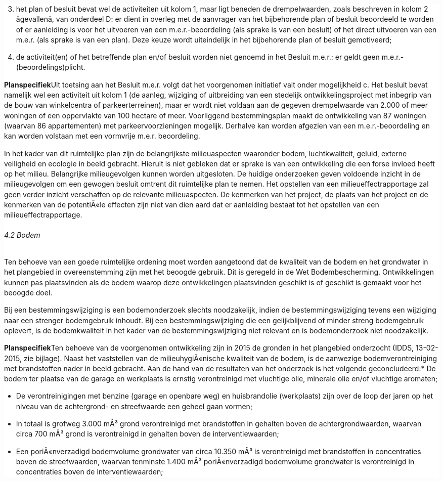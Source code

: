 3. het plan of besluit bevat wel de activiteiten uit kolom 1, maar ligt beneden de drempelwaarden, zoals beschreven in kolom 2 âgevallenâ, van onderdeel D: er dient in overleg met de aanvrager van het bijbehorende plan of besluit beoordeeld te worden of er aanleiding is voor het uitvoeren van een m.e.r.\-beoordeling (als sprake is van een besluit) of het direct uitvoeren van een m.e.r. (als sprake is van een plan). Deze keuze wordt uiteindelijk in het bijbehorende plan of besluit gemotiveerd;

4. de activiteit(en) of het betreffende plan en/of besluit worden niet genoemd in het Besluit m.e.r.: er geldt geen m.e.r.\- (beoordelings)plicht.

**Planspecifiek**Uit toetsing aan het Besluit m.e.r. volgt dat het voorgenomen initiatief valt onder mogelijkheid c. Het besluit bevat namelijk wel een activiteit uit kolom 1 (de aanleg, wijziging of uitbreiding van een stedelijk ontwikkelingsproject met inbegrip van de bouw van winkelcentra of parkeerterreinen), maar er wordt niet voldaan aan de gegeven drempelwaarde van 2\.000 of meer woningen of een oppervlakte van 100 hectare of meer. Voorliggend bestemmingsplan maakt de ontwikkeling van 87 woningen (waarvan 86 appartementen) met parkeervoorzieningen mogelijk. Derhalve kan worden afgezien van een m.e.r.\-beoordeling en kan worden volstaan met een vormvrije m.e.r. beoordeling.

In het kader van dit ruimtelijke plan zijn de belangrijkste milieuaspecten waaronder bodem, luchtkwaliteit, geluid, externe veiligheid en ecologie in beeld gebracht. Hieruit is niet gebleken dat er sprake is van een ontwikkeling die een forse invloed heeft op het milieu. Belangrijke milieugevolgen kunnen worden uitgesloten. De huidige onderzoeken geven voldoende inzicht in de milieugevolgen om een gewogen besluit omtrent dit ruimtelijke plan te nemen. Het opstellen van een milieueffectrapportage zal geen verder inzicht verschaffen op de relevante milieuaspecten. De kenmerken van het project, de plaats van het project en de kenmerken van de potentiÃ«le effecten zijn niet van dien aard dat er aanleiding bestaat tot het opstellen van een milieueffectrapportage.

###### 4\.2 Bodem

Ten behoeve van een goede ruimtelijke ordening moet worden aangetoond dat de kwaliteit van de bodem en het grondwater in het plangebied in overeenstemming zijn met het beoogde gebruik. Dit is geregeld in de Wet Bodembescherming. Ontwikkelingen kunnen pas plaatsvinden als de bodem waarop deze ontwikkelingen plaatsvinden geschikt is of geschikt is gemaakt voor het beoogde doel.

Bij een bestemmingswijziging is een bodemonderzoek slechts noodzakelijk, indien de bestemmingswijziging tevens een wijziging naar een strenger bodemgebruik inhoudt. Bij een bestemmingswijziging die een gelijkblijvend of minder streng bodemgebruik oplevert, is de bodemkwaliteit in het kader van de bestemmingswijziging niet relevant en is bodemonderzoek niet noodzakelijk.

**Planspecifiek**Ten behoeve van de voorgenomen ontwikkeling zijn in 2015 de gronden in het plangebied onderzocht (IDDS, 13\-02\-2015, zie bijlage). Naast het vaststellen van de milieuhygiÃ«nische kwaliteit van de bodem, is de aanwezige bodemverontreiniging met brandstoffen nader in beeld gebracht. Aan de hand van de resultaten van het onderzoek is het volgende geconcludeerd:* De bodem ter plaatse van de garage en werkplaats is ernstig verontreinigd met vluchtige olie, minerale olie en/of vluchtige aromaten;

* De verontreinigingen met benzine (garage en openbare weg) en huisbrandolie (werkplaats) zijn over de loop der jaren op het niveau van de achtergrond\- en streefwaarde een geheel gaan vormen;

* In totaal is grofweg 3\.000 mÂ³ grond verontreinigd met brandstoffen in gehalten boven de achtergrondwaarden, waarvan circa 700 mÂ³ grond is verontreinigd in gehalten boven de interventiewaarden;

* Een poriÃ«nverzadigd bodemvolume grondwater van circa 10\.350 mÂ³ is verontreinigd met brandstoffen in concentraties boven de streefwaarden, waarvan tenminste 1\.400 mÂ³ poriÃ«nverzadigd bodemvolume grondwater is verontreinigd in concentraties boven de interventiewaarden;
